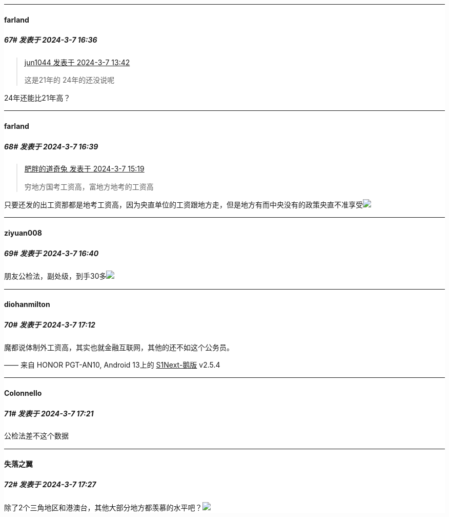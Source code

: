 *****

####  farland  
##### 67#       发表于 2024-3-7 16:36

<blockquote><a href="httphttps://bbs.saraba1st.com/2b/forum.php?mod=redirect&amp;goto=findpost&amp;pid=64177169&amp;ptid=2174518" target="_blank">jun1044 发表于 2024-3-7 13:42</a>

这是21年的 24年的还没说呢</blockquote>
24年还能比21年高？


*****

####  farland  
##### 68#       发表于 2024-3-7 16:39

<blockquote><a href="httphttps://bbs.saraba1st.com/2b/forum.php?mod=redirect&amp;goto=findpost&amp;pid=64178364&amp;ptid=2174518" target="_blank">肥胖的道奇兔 发表于 2024-3-7 15:19</a>

穷地方国考工资高，富地方地考的工资高</blockquote>
只要还发的出工资那都是地考工资高，因为央直单位的工资跟地方走，但是地方有而中央没有的政策央直不准享受<img src="https://static.saraba1st.com/image/smiley/face2017/066.png" referrerpolicy="no-referrer">

*****

####  ziyuan008  
##### 69#       发表于 2024-3-7 16:40

朋友公检法，副处级，到手30多<img src="https://static.saraba1st.com/image/smiley/face2017/037.png" referrerpolicy="no-referrer">


*****

####  diohanmilton  
##### 70#       发表于 2024-3-7 17:12

魔都说体制外工资高，其实也就金融互联网，其他的还不如这个公务员。

—— 来自 HONOR PGT-AN10, Android 13上的 [S1Next-鹅版](https://github.com/ykrank/S1-Next/releases) v2.5.4


*****

####  Colonnello  
##### 71#       发表于 2024-3-7 17:21

公检法差不这个数据


*****

####  失落之翼  
##### 72#       发表于 2024-3-7 17:27

除了2个三角地区和港澳台，其他大部分地方都羡慕的水平吧？<img src="https://static.saraba1st.com/image/smiley/face2017/037.png" referrerpolicy="no-referrer">
